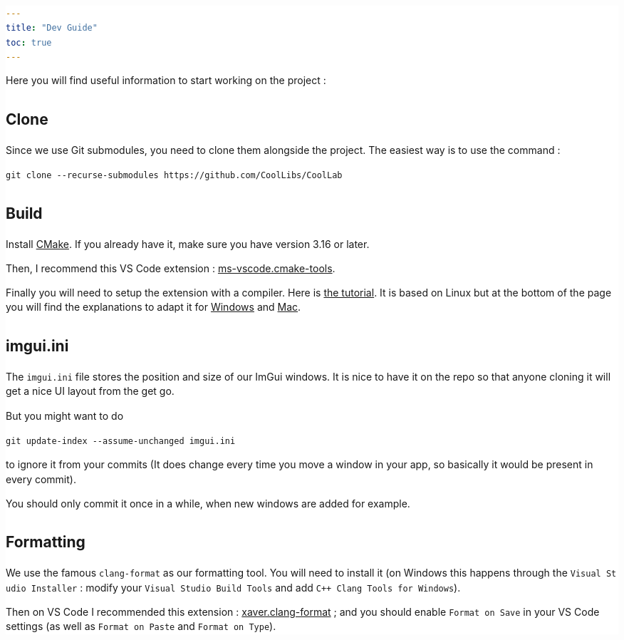 ```yaml
---
title: "Dev Guide"
toc: true
---
```


Here you will find useful information to start working on the project :

## Clone

Since we use Git submodules, you need to clone them alongside the project. The easiest way is to use the command :
```
git clone --recurse-submodules https://github.com/CoolLibs/CoolLab
```

## Build

Install [CMake](https://cmake.org/download/). If you already have it, make sure you have version 3.16 or later.

Then, I recommend this VS Code extension : [ms-vscode.cmake-tools](https://marketplace.visualstudio.com/items?itemName=ms-vscode.cmake-tools).

Finally you will need to setup the extension with a compiler. Here is [the tutorial](https://code.visualstudio.com/docs/cpp/cmake-linux). It is based on Linux but at the bottom of the page you will find the explanations to adapt it for [Windows](https://code.visualstudio.com/docs/cpp/config-msvc) and [Mac](https://code.visualstudio.com/docs/cpp/config-clang-mac).

## imgui.ini

The ```imgui.ini``` file stores the position and size of our ImGui windows. It is nice to have it on the repo so that anyone cloning it will get a nice UI layout from the get go.

But you might want to do 

```
git update-index --assume-unchanged imgui.ini
```

to ignore it from your commits (It does change every time you move a window in your app, so basically it would be present in every commit).

You should only commit it once in a while, when new windows are added for example.

## Formatting

We use the famous ```clang-format``` as our formatting tool. You will need to install it (on Windows this happens through the ```Visual Studio Installer``` : modify your ```Visual Studio Build Tools``` and add ```C++ Clang Tools for Windows```).

Then on VS Code I recommended this extension : [xaver.clang-format](https://marketplace.visualstudio.com/items?itemName=xaver.clang-format) ; and you should enable ```Format on Save``` in your VS Code settings (as well as ```Format on Paste``` and ```Format on Type```).
